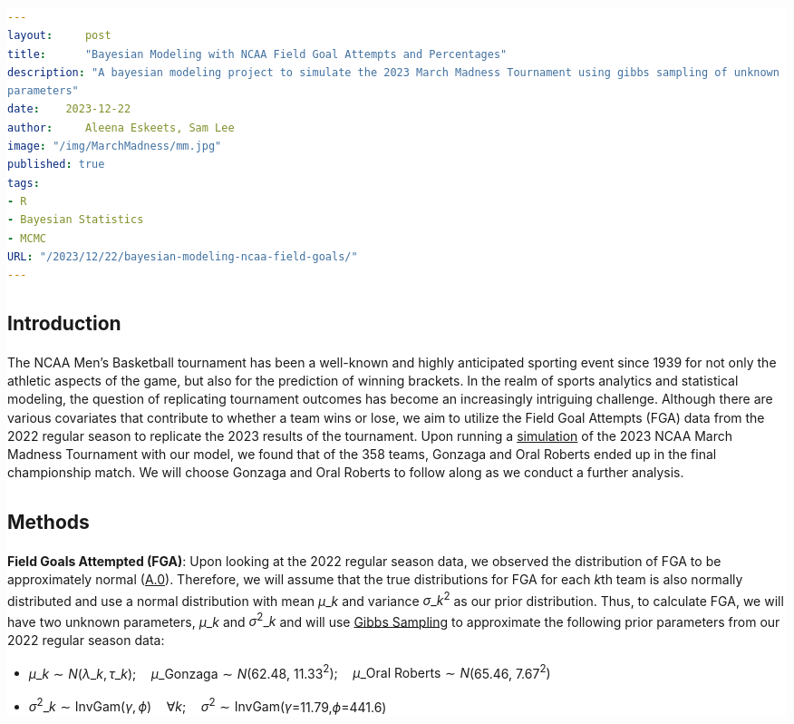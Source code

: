 ```yaml
---
layout:     post
title:      "Bayesian Modeling with NCAA Field Goal Attempts and Percentages"
description: "A bayesian modeling project to simulate the 2023 March Madness Tournament using gibbs sampling of unknown parameters"
date:    2023-12-22
author:     Aleena Eskeets, Sam Lee
image: "/img/MarchMadness/mm.jpg"
published: true 
tags:
- R
- Bayesian Statistics
- MCMC
URL: "/2023/12/22/bayesian-modeling-ncaa-field-goals/"    
---
```


## Introduction

The NCAA Men’s Basketball tournament has been a well-known and highly
anticipated sporting event since 1939 for not only the athletic aspects
of the game, but also for the prediction of winning brackets. In the
realm of sports analytics and statistical modeling, the question of
replicating tournament outcomes has become an increasingly intriguing
challenge. Although there are various covariates that contribute to
whether a team wins or lose, we aim to utilize the Field Goal Attempts
(FGA) data from the 2022 regular season to replicate the 2023 results of
the tournament. Upon running a [simulation](#simulation) of the 2023
NCAA March Madness Tournament with our model, we found that of the 358
teams, Gonzaga and Oral Roberts ended up in the final championship
match. We will choose Gonzaga and Oral Roberts to follow along as we
conduct a further analysis.

## Methods

**Field Goals Attempted (FGA)**: Upon looking at the 2022 regular season
data, we observed the distribution of FGA to be approximately normal
([A.0](#a0)). Therefore, we will assume that the true distributions for
FGA for each $k$th team is also normally distributed and use a normal
distribution with mean $\mu\_k$ and variance $\sigma\_k^2$ as our prior
distribution. Thus, to calculate FGA, we will have two unknown
parameters, $\mu\_k$ and $\sigma^2\_k$ and will use [Gibbs
Sampling](#gibbs) to approximate the following prior parameters from our
2022 regular season data:

- $\mu\_k \sim N(\lambda\_k,\tau\_k); \quad \mu\_\text{Gonzaga} \sim N$(62.48,
  11.33$^2); \quad \mu\_\text{Oral Roberts} \sim N$(65.46, 7.67$^2)$

- $\sigma^2\_{k} \sim \text{InvGam}(\gamma,\phi) \quad \forall k; \quad \sigma^2 \sim \text{InvGam}(\gamma$=11.79,$\phi$=441.6)
